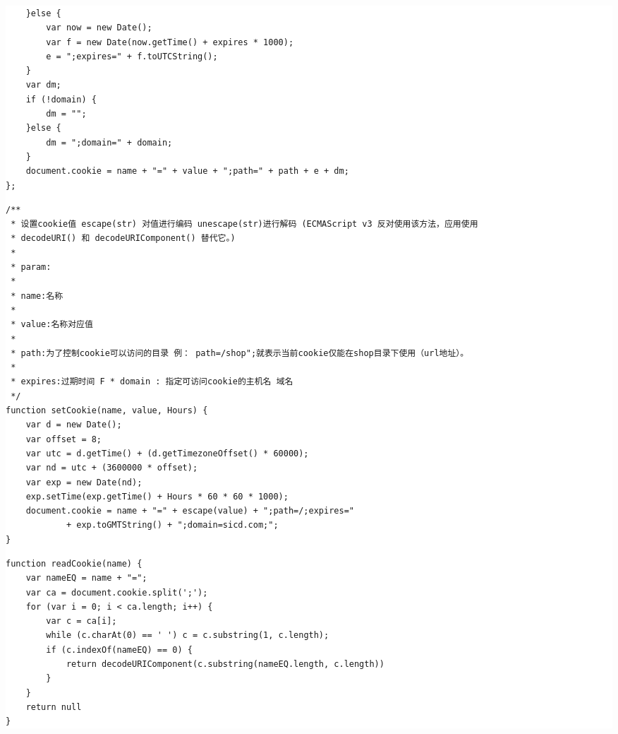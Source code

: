 ~~~
    }else {
        var now = new Date();
        var f = new Date(now.getTime() + expires * 1000);
        e = ";expires=" + f.toUTCString();
    }
    var dm;
    if (!domain) {
        dm = "";
    }else {
        dm = ";domain=" + domain;
    }
    document.cookie = name + "=" + value + ";path=" + path + e + dm;
};
~~~


~~~
/**
 * 设置cookie值 escape(str) 对值进行编码 unescape(str)进行解码 (ECMAScript v3 反对使用该方法，应用使用
 * decodeURI() 和 decodeURIComponent() 替代它。)
 * 
 * param:
 * 
 * name:名称
 * 
 * value:名称对应值
 * 
 * path:为了控制cookie可以访问的目录 例： path=/shop";就表示当前cookie仅能在shop目录下使用（url地址）。
 * 
 * expires:过期时间 F * domain : 指定可访问cookie的主机名 域名
 */
function setCookie(name, value, Hours) {
    var d = new Date();
    var offset = 8;
    var utc = d.getTime() + (d.getTimezoneOffset() * 60000);
    var nd = utc + (3600000 * offset);
    var exp = new Date(nd);
    exp.setTime(exp.getTime() + Hours * 60 * 60 * 1000);
    document.cookie = name + "=" + escape(value) + ";path=/;expires="
            + exp.toGMTString() + ";domain=sicd.com;";
}
~~~
~~~
function readCookie(name) {
    var nameEQ = name + "=";
    var ca = document.cookie.split(';');
    for (var i = 0; i < ca.length; i++) {
        var c = ca[i];
        while (c.charAt(0) == ' ') c = c.substring(1, c.length);
        if (c.indexOf(nameEQ) == 0) {
            return decodeURIComponent(c.substring(nameEQ.length, c.length))
        }
    } 
    return null
}
~~~
